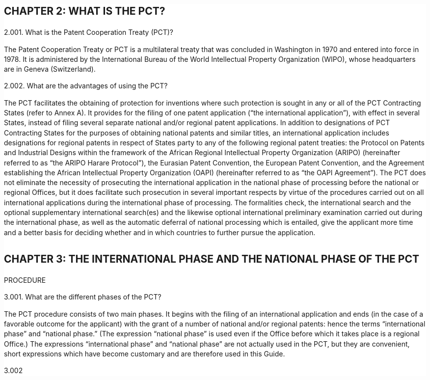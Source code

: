 ##  CHAPTER 2: WHAT IS THE PCT?

2.001. What is the Patent Cooperation Treaty (PCT)?

The Patent Cooperation Treaty or PCT is a multilateral treaty that was
concluded in Washington in 1970 and entered into force in 1978. It is
administered by the International Bureau of the World Intellectual Property
Organization (WIPO), whose headquarters are in Geneva (Switzerland).

2.002. What are the advantages of using the PCT?

The PCT facilitates the obtaining of protection for inventions where such
protection is sought in any or all of the PCT Contracting States (refer to
Annex A). It provides for the filing of one patent application (“the
international application”), with effect in several States, instead of filing
several separate national and/or regional patent applications. In addition to
designations of PCT Contracting States for the purposes of obtaining national
patents and similar titles, an international application includes designations
for regional patents in respect of States party to any of the following
regional patent treaties: the Protocol on Patents and Industrial Designs
within the framework of the African Regional Intellectual Property
Organization (ARIPO) (hereinafter referred to as “the ARIPO Harare Protocol”),
the Eurasian Patent Convention, the European Patent Convention, and the
Agreement establishing the African Intellectual Property Organization (OAPI)
(hereinafter referred to as “the OAPI Agreement”). The PCT does not eliminate
the necessity of prosecuting the international application in the national
phase of processing before the national or regional Offices, but it does
facilitate such prosecution in several important respects by virtue of the
procedures carried out on all international applications during the
international phase of processing. The formalities check, the international
search and the optional supplementary international search(es) and the
likewise optional international preliminary examination carried out during the
international phase, as well as the automatic deferral of national processing
which is entailed, give the applicant more time and a better basis for
deciding whether and in which countries to further pursue the application.

##  CHAPTER 3: THE INTERNATIONAL PHASE AND THE NATIONAL PHASE OF THE PCT
PROCEDURE

3.001. What are the different phases of the PCT?

The PCT procedure consists of two main phases. It begins with the filing of an
international application and ends (in the case of a favorable outcome for the
applicant) with the grant of a number of national and/or regional patents:
hence the terms “international phase” and “national phase.” (The expression
“national phase” is used even if the Office before which it takes place is a
regional Office.) The expressions “international phase” and “national phase”
are not actually used in the PCT, but they are convenient, short expressions
which have become customary and are therefore used in this Guide.

3.002
